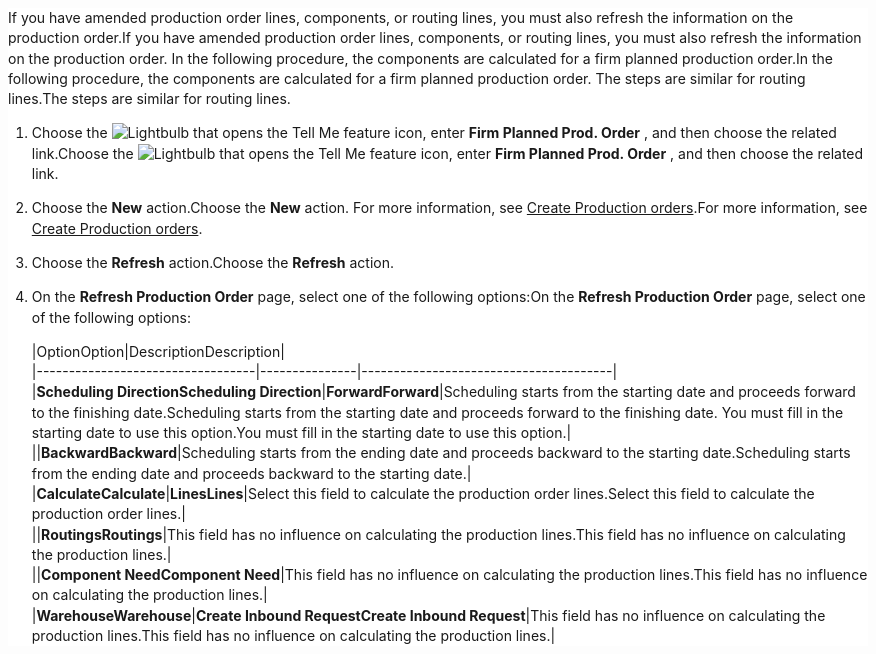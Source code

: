 <span data-ttu-id="a7c8c-145">If you have amended production order lines, components, or routing lines, you must also refresh the information on the production order.</span><span class="sxs-lookup"><span data-stu-id="a7c8c-145">If you have amended production order lines, components, or routing lines, you must also refresh the information on the production order.</span></span> <span data-ttu-id="a7c8c-146">In the following procedure, the components are calculated for a firm planned production order.</span><span class="sxs-lookup"><span data-stu-id="a7c8c-146">In the following procedure, the components are calculated for a firm planned production order.</span></span> <span data-ttu-id="a7c8c-147">The steps are similar for routing lines.</span><span class="sxs-lookup"><span data-stu-id="a7c8c-147">The steps are similar for routing lines.</span></span>

1.  <span data-ttu-id="a7c8c-148">Choose the ![Lightbulb that opens the Tell Me feature](media/ui-search/search_small.png "Tell me what you want to do") icon, enter **Firm Planned Prod. Order** , and then choose the related link.</span><span class="sxs-lookup"><span data-stu-id="a7c8c-148">Choose the ![Lightbulb that opens the Tell Me feature](media/ui-search/search_small.png "Tell me what you want to do") icon, enter **Firm Planned Prod. Order** , and then choose the related link.</span></span>  
2.  <span data-ttu-id="a7c8c-149">Choose the **New** action.</span><span class="sxs-lookup"><span data-stu-id="a7c8c-149">Choose the **New** action.</span></span> <span data-ttu-id="a7c8c-150">For more information, see [Create Production orders](production-how-to-create-production-orders.md).</span><span class="sxs-lookup"><span data-stu-id="a7c8c-150">For more information, see [Create Production orders](production-how-to-create-production-orders.md).</span></span>  
3.  <span data-ttu-id="a7c8c-151">Choose the **Refresh** action.</span><span class="sxs-lookup"><span data-stu-id="a7c8c-151">Choose the **Refresh** action.</span></span>
4. <span data-ttu-id="a7c8c-152">On the **Refresh Production Order** page, select one of the following options:</span><span class="sxs-lookup"><span data-stu-id="a7c8c-152">On the **Refresh Production Order** page, select one of the following options:</span></span>

    |<span data-ttu-id="a7c8c-153">Option</span><span class="sxs-lookup"><span data-stu-id="a7c8c-153">Option</span></span>|<span data-ttu-id="a7c8c-154">Description</span><span class="sxs-lookup"><span data-stu-id="a7c8c-154">Description</span></span>|  
    |----------------------------------|---------------|---------------------------------------|  
    |<span data-ttu-id="a7c8c-155">**Scheduling Direction**</span><span class="sxs-lookup"><span data-stu-id="a7c8c-155">**Scheduling Direction**</span></span>|<span data-ttu-id="a7c8c-156">**Forward**</span><span class="sxs-lookup"><span data-stu-id="a7c8c-156">**Forward**</span></span>|<span data-ttu-id="a7c8c-157">Scheduling starts from the starting date and proceeds forward to the finishing date.</span><span class="sxs-lookup"><span data-stu-id="a7c8c-157">Scheduling starts from the starting date and proceeds forward to the finishing date.</span></span> <span data-ttu-id="a7c8c-158">You must fill in the starting date to use this option.</span><span class="sxs-lookup"><span data-stu-id="a7c8c-158">You must fill in the starting date to use this option.</span></span>|  
    ||<span data-ttu-id="a7c8c-159">**Backward**</span><span class="sxs-lookup"><span data-stu-id="a7c8c-159">**Backward**</span></span>|<span data-ttu-id="a7c8c-160">Scheduling starts from the ending date and proceeds backward to the starting date.</span><span class="sxs-lookup"><span data-stu-id="a7c8c-160">Scheduling starts from the ending date and proceeds backward to the starting date.</span></span>|  
    |<span data-ttu-id="a7c8c-161">**Calculate**</span><span class="sxs-lookup"><span data-stu-id="a7c8c-161">**Calculate**</span></span>|<span data-ttu-id="a7c8c-162">**Lines**</span><span class="sxs-lookup"><span data-stu-id="a7c8c-162">**Lines**</span></span>|<span data-ttu-id="a7c8c-163">Select this field to calculate the production order lines.</span><span class="sxs-lookup"><span data-stu-id="a7c8c-163">Select this field to calculate the production order lines.</span></span>|  
    ||<span data-ttu-id="a7c8c-164">**Routings**</span><span class="sxs-lookup"><span data-stu-id="a7c8c-164">**Routings**</span></span>|<span data-ttu-id="a7c8c-165">This field has no influence on calculating the production lines.</span><span class="sxs-lookup"><span data-stu-id="a7c8c-165">This field has no influence on calculating the production lines.</span></span>|  
    ||<span data-ttu-id="a7c8c-166">**Component Need**</span><span class="sxs-lookup"><span data-stu-id="a7c8c-166">**Component Need**</span></span>|<span data-ttu-id="a7c8c-167">This field has no influence on calculating the production lines.</span><span class="sxs-lookup"><span data-stu-id="a7c8c-167">This field has no influence on calculating the production lines.</span></span>|  
    |<span data-ttu-id="a7c8c-168">**Warehouse**</span><span class="sxs-lookup"><span data-stu-id="a7c8c-168">**Warehouse**</span></span>|<span data-ttu-id="a7c8c-169">**Create Inbound Request**</span><span class="sxs-lookup"><span data-stu-id="a7c8c-169">**Create Inbound Request**</span></span>|<span data-ttu-id="a7c8c-170">This field has no influence on calculating the production lines.</span><span class="sxs-lookup"><span data-stu-id="a7c8c-170">This field has no influence on calculating the production lines.</span></span>|  
